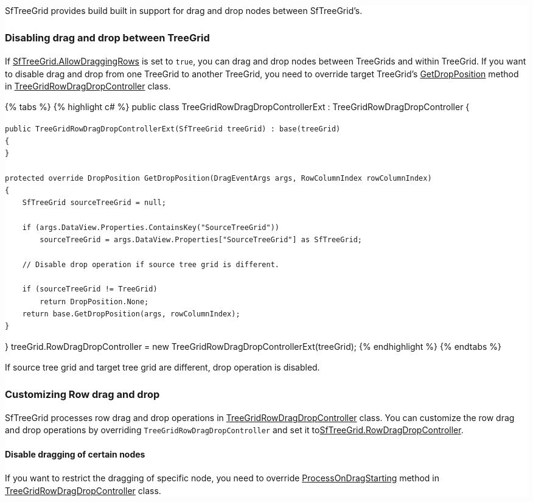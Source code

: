 SfTreeGrid provides build built in support for drag and drop nodes between SfTreeGrid’s.

### Disabling drag and drop between TreeGrid

If [SfTreeGrid.AllowDraggingRows](https://help.syncfusion.com/cr/cref_files/uwp/Syncfusion.SfGrid.UWP~Syncfusion.UI.Xaml.TreeGrid.SfTreeGrid~AllowDraggingRows.html) is set to `true`, you can drag and drop nodes between TreeGrids and within TreeGrid. If you want to disable drag and drop from one TreeGrid to another TreeGrid, you need to override target TreeGrid’s [GetDropPosition](https://help.syncfusion.com/cr/cref_files/uwp/Syncfusion.SfGrid.UWP~Syncfusion.UI.Xaml.TreeGrid.TreeGridRowDragDropController~GetDropPosition.html) method in [TreeGridRowDragDropController](https://help.syncfusion.com/cr/cref_files/uwp/Syncfusion.SfGrid.UWP~Syncfusion.UI.Xaml.TreeGrid.TreeGridRowDragDropController.html) class.

{% tabs %}
{% highlight c# %}
public class TreeGridRowDragDropControllerExt : TreeGridRowDragDropController
{

    public TreeGridRowDragDropControllerExt(SfTreeGrid treeGrid) : base(treeGrid)
    {
    }

    protected override DropPosition GetDropPosition(DragEventArgs args, RowColumnIndex rowColumnIndex)
    {
        SfTreeGrid sourceTreeGrid = null;

        if (args.DataView.Properties.ContainsKey("SourceTreeGrid"))
            sourceTreeGrid = args.DataView.Properties["SourceTreeGrid"] as SfTreeGrid;

        // Disable drop operation if source tree grid is different.

        if (sourceTreeGrid != TreeGrid)
            return DropPosition.None;
        return base.GetDropPosition(args, rowColumnIndex);
    }
}
treeGrid.RowDragDropController = new TreeGridRowDragDropControllerExt(treeGrid);
{% endhighlight %}
{% endtabs %}

If source tree grid and target tree grid are different, drop operation is disabled.

### Customizing Row drag and drop

SfTreeGrid processes row drag and drop operations in [TreeGridRowDragDropController](https://help.syncfusion.com/cr/cref_files/uwp/Syncfusion.SfGrid.UWP~Syncfusion.UI.Xaml.TreeGrid.TreeGridRowDragDropController.html) class. You can customize the row drag and drop operations by overriding `TreeGridRowDragDropController` and set it to[SfTreeGrid.RowDragDropController](https://help.syncfusion.com/cr/cref_files/uwp/Syncfusion.SfGrid.UWP~Syncfusion.UI.Xaml.TreeGrid.SfTreeGrid~RowDragDropController.html).

#### Disable dragging of certain nodes

If you want to restrict the dragging of specific node, you need to override [ProcessOnDragStarting](https://help.syncfusion.com/cr/cref_files/uwp/Syncfusion.SfGrid.UWP~Syncfusion.UI.Xaml.TreeGrid.TreeGridRowDragDropController~ProcessOnDragStarting.html) method in [TreeGridRowDragDropController](https://help.syncfusion.com/cr/cref_files/uwp/Syncfusion.SfGrid.UWP~Syncfusion.UI.Xaml.TreeGrid.TreeGridRowDragDropController.html) class.
